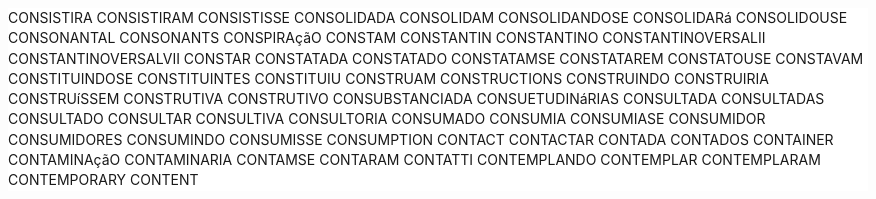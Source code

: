 CONSISTIRA
CONSISTIRAM
CONSISTISSE
CONSOLIDADA
CONSOLIDAM
CONSOLIDANDOSE
CONSOLIDARá
CONSOLIDOUSE
CONSONANTAL
CONSONANTS
CONSPIRAçãO
CONSTAM
CONSTANTIN
CONSTANTINO
CONSTANTINOVERSALII
CONSTANTINOVERSALVII
CONSTAR
CONSTATADA
CONSTATADO
CONSTATAMSE
CONSTATAREM
CONSTATOUSE
CONSTAVAM
CONSTITUINDOSE
CONSTITUINTES
CONSTITUIU
CONSTRUAM
CONSTRUCTIONS
CONSTRUINDO
CONSTRUIRIA
CONSTRUíSSEM
CONSTRUTIVA
CONSTRUTIVO
CONSUBSTANCIADA
CONSUETUDINáRIAS
CONSULTADA
CONSULTADAS
CONSULTADO
CONSULTAR
CONSULTIVA
CONSULTORIA
CONSUMADO
CONSUMIA
CONSUMIASE
CONSUMIDOR
CONSUMIDORES
CONSUMINDO
CONSUMISSE
CONSUMPTION
CONTACT
CONTACTAR
CONTADA
CONTADOS
CONTAINER
CONTAMINAçãO
CONTAMINARIA
CONTAMSE
CONTARAM
CONTATTI
CONTEMPLANDO
CONTEMPLAR
CONTEMPLARAM
CONTEMPORARY
CONTENT